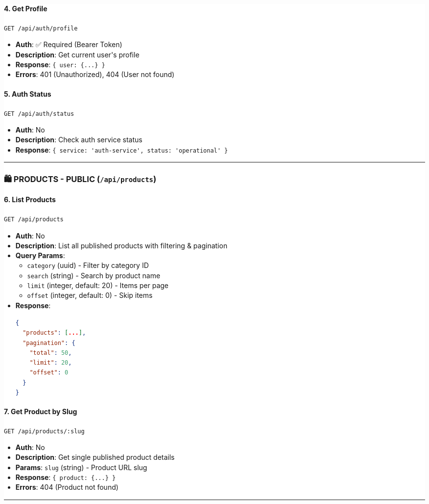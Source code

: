 #### 4. Get Profile
```
GET /api/auth/profile
```
- **Auth**: ✅ Required (Bearer Token)
- **Description**: Get current user's profile
- **Response**: `{ user: {...} }`
- **Errors**: 401 (Unauthorized), 404 (User not found)

#### 5. Auth Status
```
GET /api/auth/status
```
- **Auth**: No
- **Description**: Check auth service status
- **Response**: `{ service: 'auth-service', status: 'operational' }`

---

### 🛍️ **PRODUCTS - PUBLIC** (`/api/products`)

#### 6. List Products
```
GET /api/products
```
- **Auth**: No
- **Description**: List all published products with filtering & pagination
- **Query Params**:
  - `category` (uuid) - Filter by category ID
  - `search` (string) - Search by product name
  - `limit` (integer, default: 20) - Items per page
  - `offset` (integer, default: 0) - Skip items
- **Response**: 
  ```json
  {
    "products": [...],
    "pagination": {
      "total": 50,
      "limit": 20,
      "offset": 0
    }
  }
  ```

#### 7. Get Product by Slug
```
GET /api/products/:slug
```
- **Auth**: No
- **Description**: Get single published product details
- **Params**: `slug` (string) - Product URL slug
- **Response**: `{ product: {...} }`
- **Errors**: 404 (Product not found)

---